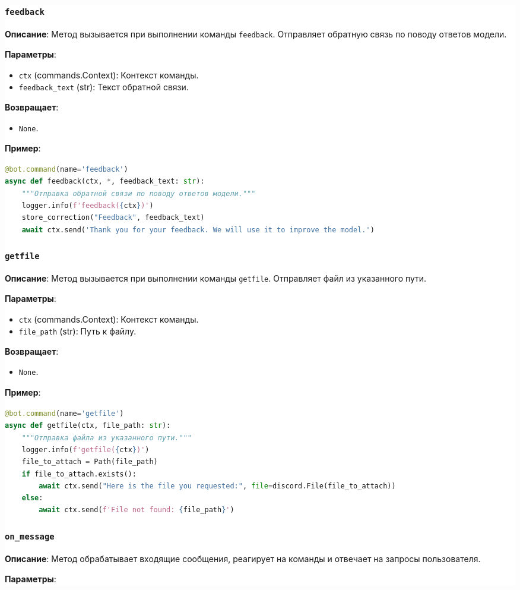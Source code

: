 ### `feedback`
**Описание**: Метод вызывается при выполнении команды `feedback`. Отправляет обратную связь по поводу ответов модели.

**Параметры**:

- `ctx` (commands.Context): Контекст команды.
- `feedback_text` (str): Текст обратной связи.

**Возвращает**:

- `None`.

**Пример**:

```python
@bot.command(name='feedback')
async def feedback(ctx, *, feedback_text: str):
    """Отправка обратной связи по поводу ответов модели."""
    logger.info(f'feedback({ctx})')
    store_correction("Feedback", feedback_text)
    await ctx.send('Thank you for your feedback. We will use it to improve the model.')
```

### `getfile`
**Описание**: Метод вызывается при выполнении команды `getfile`. Отправляет файл из указанного пути.

**Параметры**:

- `ctx` (commands.Context): Контекст команды.
- `file_path` (str): Путь к файлу.

**Возвращает**:

- `None`.

**Пример**:

```python
@bot.command(name='getfile')
async def getfile(ctx, file_path: str):
    """Отправка файла из указанного пути."""
    logger.info(f'getfile({ctx})')
    file_to_attach = Path(file_path)
    if file_to_attach.exists():
        await ctx.send("Here is the file you requested:", file=discord.File(file_to_attach))
    else:
        await ctx.send(f'File not found: {file_path}')
```

### `on_message`
**Описание**: Метод обрабатывает входящие сообщения, реагирует на команды и отвечает на запросы пользователя.

**Параметры**:
